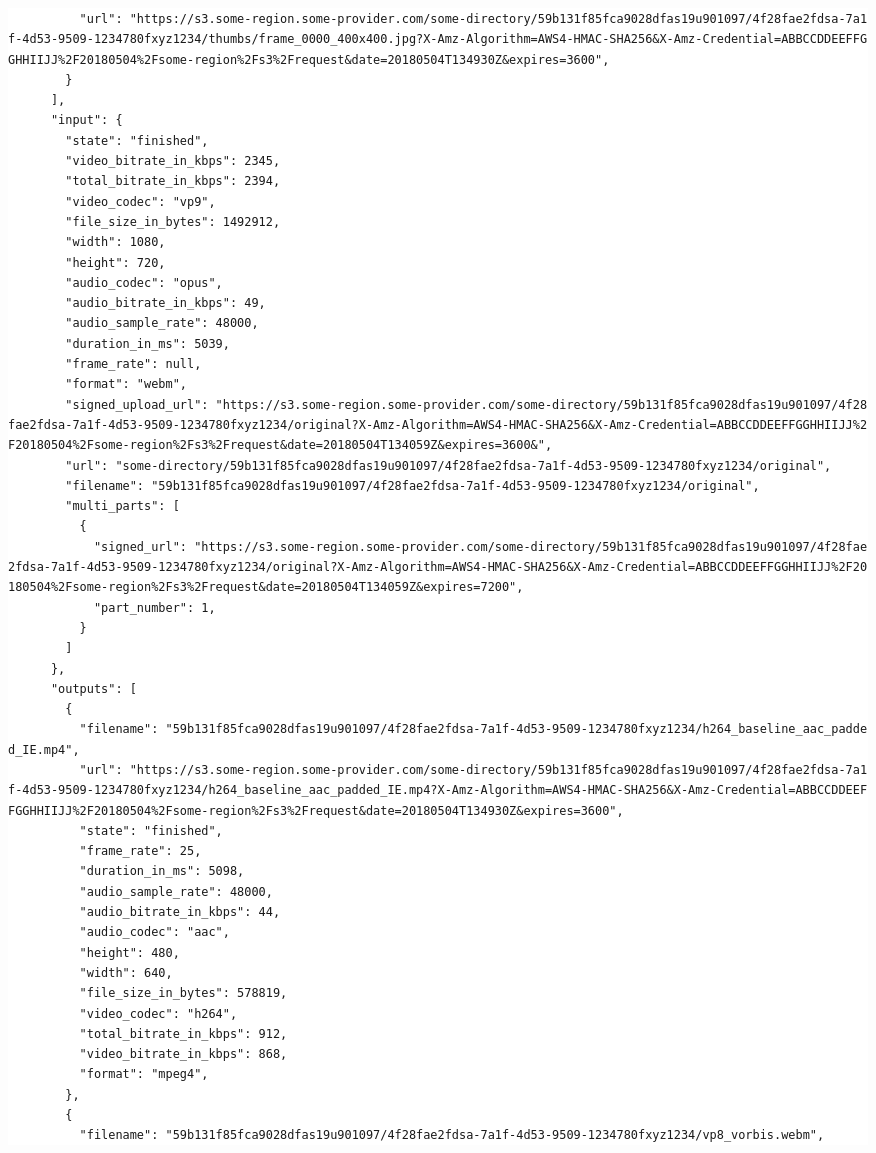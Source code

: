               "url": "https://s3.some-region.some-provider.com/some-directory/59b131f85fca9028dfas19u901097/4f28fae2fdsa-7a1f-4d53-9509-1234780fxyz1234/thumbs/frame_0000_400x400.jpg?X-Amz-Algorithm=AWS4-HMAC-SHA256&X-Amz-Credential=ABBCCDDEEFFGGHHIIJJ%2F20180504%2Fsome-region%2Fs3%2Frequest&date=20180504T134930Z&expires=3600",
            }
          ],
          "input": {
            "state": "finished",
            "video_bitrate_in_kbps": 2345,
            "total_bitrate_in_kbps": 2394,
            "video_codec": "vp9",
            "file_size_in_bytes": 1492912,
            "width": 1080,
            "height": 720,
            "audio_codec": "opus",
            "audio_bitrate_in_kbps": 49,
            "audio_sample_rate": 48000,
            "duration_in_ms": 5039,
            "frame_rate": null,
            "format": "webm",
            "signed_upload_url": "https://s3.some-region.some-provider.com/some-directory/59b131f85fca9028dfas19u901097/4f28fae2fdsa-7a1f-4d53-9509-1234780fxyz1234/original?X-Amz-Algorithm=AWS4-HMAC-SHA256&X-Amz-Credential=ABBCCDDEEFFGGHHIIJJ%2F20180504%2Fsome-region%2Fs3%2Frequest&date=20180504T134059Z&expires=3600&",
            "url": "some-directory/59b131f85fca9028dfas19u901097/4f28fae2fdsa-7a1f-4d53-9509-1234780fxyz1234/original",
            "filename": "59b131f85fca9028dfas19u901097/4f28fae2fdsa-7a1f-4d53-9509-1234780fxyz1234/original",
            "multi_parts": [
              {
                "signed_url": "https://s3.some-region.some-provider.com/some-directory/59b131f85fca9028dfas19u901097/4f28fae2fdsa-7a1f-4d53-9509-1234780fxyz1234/original?X-Amz-Algorithm=AWS4-HMAC-SHA256&X-Amz-Credential=ABBCCDDEEFFGGHHIIJJ%2F20180504%2Fsome-region%2Fs3%2Frequest&date=20180504T134059Z&expires=7200",
                "part_number": 1,
              }
            ]
          },
          "outputs": [
            {
              "filename": "59b131f85fca9028dfas19u901097/4f28fae2fdsa-7a1f-4d53-9509-1234780fxyz1234/h264_baseline_aac_padded_IE.mp4",
              "url": "https://s3.some-region.some-provider.com/some-directory/59b131f85fca9028dfas19u901097/4f28fae2fdsa-7a1f-4d53-9509-1234780fxyz1234/h264_baseline_aac_padded_IE.mp4?X-Amz-Algorithm=AWS4-HMAC-SHA256&X-Amz-Credential=ABBCCDDEEFFGGHHIIJJ%2F20180504%2Fsome-region%2Fs3%2Frequest&date=20180504T134930Z&expires=3600",
              "state": "finished",
              "frame_rate": 25,
              "duration_in_ms": 5098,
              "audio_sample_rate": 48000,
              "audio_bitrate_in_kbps": 44,
              "audio_codec": "aac",
              "height": 480,
              "width": 640,
              "file_size_in_bytes": 578819,
              "video_codec": "h264",
              "total_bitrate_in_kbps": 912,
              "video_bitrate_in_kbps": 868,
              "format": "mpeg4",
            },
            {
              "filename": "59b131f85fca9028dfas19u901097/4f28fae2fdsa-7a1f-4d53-9509-1234780fxyz1234/vp8_vorbis.webm",
